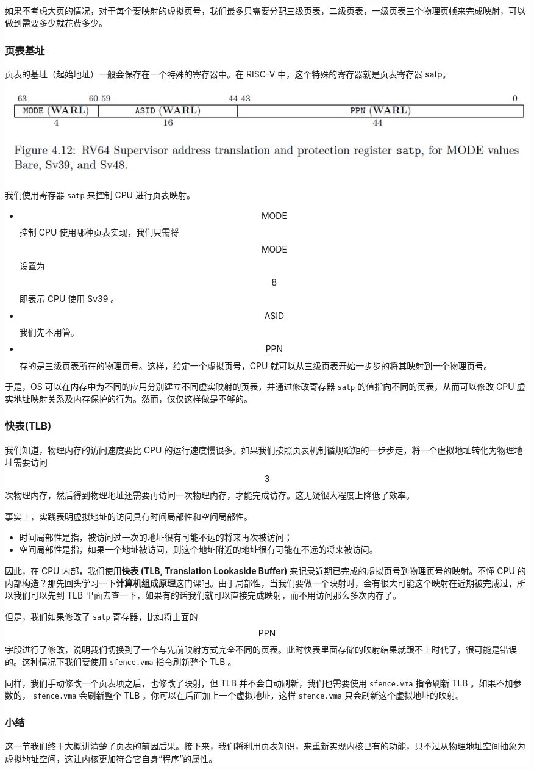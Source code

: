 如果不考虑大页的情况，对于每个要映射的虚拟页号，我们最多只需要分配三级页表，二级页表，一级页表三个物理页帧来完成映射，可以做到需要多少就花费多少。

### 页表基址

页表的基址（起始地址）一般会保存在一个特殊的寄存器中。在 RISC-V 中，这个特殊的寄存器就是页表寄存器 satp。

![](figures/sv39_satp.jpg)

我们使用寄存器 `satp` 来控制 CPU 进行页表映射。

- $$\text{MODE}$$ 控制 CPU 使用哪种页表实现，我们只需将 $$\text{MODE}$$ 设置为 $$8$$ 即表示 CPU 使用 Sv39 。
- $$\text{ASID}$$ 我们先不用管。
- $$\text{PPN}$$ 存的是三级页表所在的物理页号。这样，给定一个虚拟页号，CPU 就可以从三级页表开始一步步的将其映射到一个物理页号。

于是，OS 可以在内存中为不同的应用分别建立不同虚实映射的页表，并通过修改寄存器 `satp` 的值指向不同的页表，从而可以修改 CPU 虚实地址映射关系及内存保护的行为。然而，仅仅这样做是不够的。

### 快表(TLB)

我们知道，物理内存的访问速度要比 CPU 的运行速度慢很多。如果我们按照页表机制循规蹈矩的一步步走，将一个虚拟地址转化为物理地址需要访问 $$3$$ 次物理内存，然后得到物理地址还需要再访问一次物理内存，才能完成访存。这无疑很大程度上降低了效率。

事实上，实践表明虚拟地址的访问具有时间局部性和空间局部性。

- 时间局部性是指，被访问过一次的地址很有可能不远的将来再次被访问；
- 空间局部性是指，如果一个地址被访问，则这个地址附近的地址很有可能在不远的将来被访问。

因此，在 CPU 内部，我们使用**快表 (TLB, Translation Lookaside Buffer)** 来记录近期已完成的虚拟页号到物理页号的映射。不懂 CPU 的内部构造？那先回头学习一下**计算机组成原理**这门课吧。由于局部性，当我们要做一个映射时，会有很大可能这个映射在近期被完成过，所以我们可以先到 TLB 里面去查一下，如果有的话我们就可以直接完成映射，而不用访问那么多次内存了。

但是，我们如果修改了 `satp` 寄存器，比如将上面的 $$\text{PPN}$$ 字段进行了修改，说明我们切换到了一个与先前映射方式完全不同的页表。此时快表里面存储的映射结果就跟不上时代了，很可能是错误的。这种情况下我们要使用 `sfence.vma` 指令刷新整个 TLB 。

同样，我们手动修改一个页表项之后，也修改了映射，但 TLB 并不会自动刷新，我们也需要使用 `sfence.vma` 指令刷新 TLB 。如果不加参数的， `sfence.vma` 会刷新整个 TLB 。你可以在后面加上一个虚拟地址，这样 `sfence.vma` 只会刷新这个虚拟地址的映射。

### 小结

这一节我们终于大概讲清楚了页表的前因后果。接下来，我们将利用页表知识，来重新实现内核已有的功能，只不过从物理地址空间抽象为虚拟地址空间，这让内核更加符合它自身“程序”的属性。
